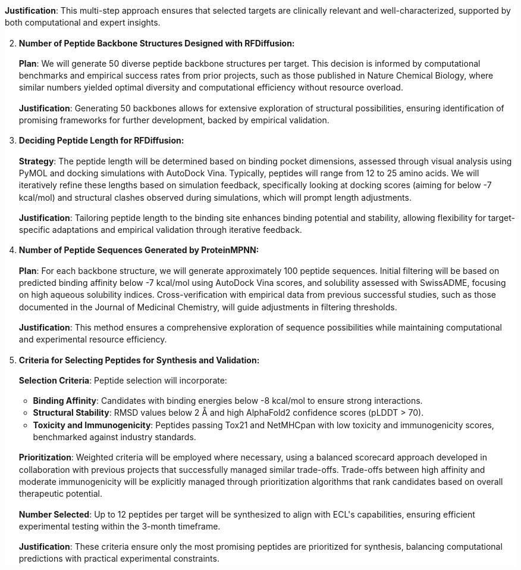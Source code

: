    **Justification**: This multi-step approach ensures that selected targets are clinically relevant and well-characterized, supported by both computational and expert insights.

2. **Number of Peptide Backbone Structures Designed with RFDiffusion:**

   **Plan**: We will generate 50 diverse peptide backbone structures per target. This decision is informed by computational benchmarks and empirical success rates from prior projects, such as those published in Nature Chemical Biology, where similar numbers yielded optimal diversity and computational efficiency without resource overload.

   **Justification**: Generating 50 backbones allows for extensive exploration of structural possibilities, ensuring identification of promising frameworks for further development, backed by empirical validation.

3. **Deciding Peptide Length for RFDiffusion:**

   **Strategy**: The peptide length will be determined based on binding pocket dimensions, assessed through visual analysis using PyMOL and docking simulations with AutoDock Vina. Typically, peptides will range from 12 to 25 amino acids. We will iteratively refine these lengths based on simulation feedback, specifically looking at docking scores (aiming for below -7 kcal/mol) and structural clashes observed during simulations, which will prompt length adjustments.

   **Justification**: Tailoring peptide length to the binding site enhances binding potential and stability, allowing flexibility for target-specific adaptations and empirical validation through iterative feedback.

4. **Number of Peptide Sequences Generated by ProteinMPNN:**

   **Plan**: For each backbone structure, we will generate approximately 100 peptide sequences. Initial filtering will be based on predicted binding affinity below -7 kcal/mol using AutoDock Vina scores, and solubility assessed with SwissADME, focusing on high aqueous solubility indices. Cross-verification with empirical data from previous successful studies, such as those documented in the Journal of Medicinal Chemistry, will guide adjustments in filtering thresholds.

   **Justification**: This method ensures a comprehensive exploration of sequence possibilities while maintaining computational and experimental resource efficiency.

5. **Criteria for Selecting Peptides for Synthesis and Validation:**

   **Selection Criteria**: Peptide selection will incorporate:
   - **Binding Affinity**: Candidates with binding energies below -8 kcal/mol to ensure strong interactions.
   - **Structural Stability**: RMSD values below 2 Å and high AlphaFold2 confidence scores (pLDDT > 70).
   - **Toxicity and Immunogenicity**: Peptides passing Tox21 and NetMHCpan with low toxicity and immunogenicity scores, benchmarked against industry standards.

   **Prioritization**: Weighted criteria will be employed where necessary, using a balanced scorecard approach developed in collaboration with previous projects that successfully managed similar trade-offs. Trade-offs between high affinity and moderate immunogenicity will be explicitly managed through prioritization algorithms that rank candidates based on overall therapeutic potential.

   **Number Selected**: Up to 12 peptides per target will be synthesized to align with ECL's capabilities, ensuring efficient experimental testing within the 3-month timeframe.

   **Justification**: These criteria ensure only the most promising peptides are prioritized for synthesis, balancing computational predictions with practical experimental constraints.
